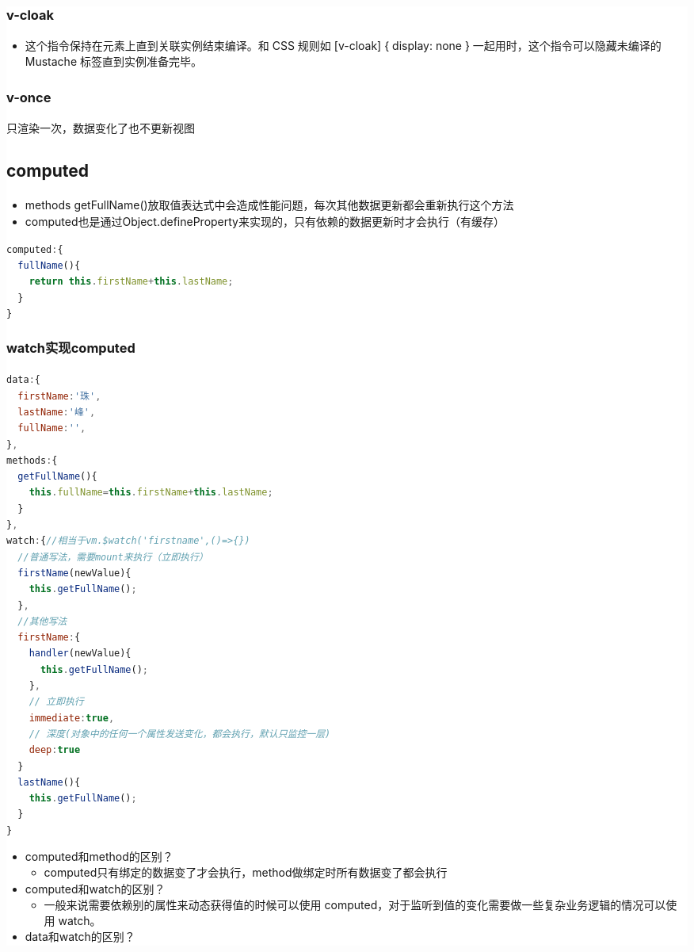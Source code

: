 ### <highlight-box>v-cloak</highlight-box>
- 这个指令保持在元素上直到关联实例结束编译。和 CSS 规则如 [v-cloak] { display: none } 一起用时，这个指令可以隐藏未编译的 Mustache 标签直到实例准备完毕。

### <highlight-box>v-once </highlight-box>
只渲染一次，数据变化了也不更新视图

## computed

- methods getFullName()放取值表达式中会造成性能问题，每次其他数据更新都会重新执行这个方法
- computed也是通过Object.defineProperty来实现的，只有依赖的数据更新时才会执行（有缓存）
```js
computed:{
  fullName(){
    return this.firstName+this.lastName;
  }
}
```

### watch实现computed
```js
data:{
  firstName:'珠',
  lastName:'峰',
  fullName:'',
},
methods:{
  getFullName(){
    this.fullName=this.firstName+this.lastName;
  }
},
watch:{//相当于vm.$watch('firstname',()=>{})
  //普通写法，需要mount来执行（立即执行）
  firstName(newValue){
    this.getFullName();
  },
  //其他写法
  firstName:{
    handler(newValue){
      this.getFullName();
    },
    // 立即执行
    immediate:true,
    // 深度(对象中的任何一个属性发送变化，都会执行，默认只监控一层)
    deep:true
  }
  lastName(){
    this.getFullName();
  }
}
```
<mark-check id="computedmethod"></mark-check>
- <highlight-box>computed和method的区别？</highlight-box>
  - computed只有绑定的数据变了才会执行，method做绑定时所有数据变了都会执行
<mark-check id="computedwatch"></mark-check>
- <highlight-box>computed和watch的区别？</highlight-box>
  - 一般来说需要依赖别的属性来动态获得值的时候可以使用 computed，对于监听到值的变化需要做一些复杂业务逻辑的情况可以使用 watch。
<mark-check id="computedwatch"></mark-check>
- <highlight-box>data和watch的区别？</highlight-box>
